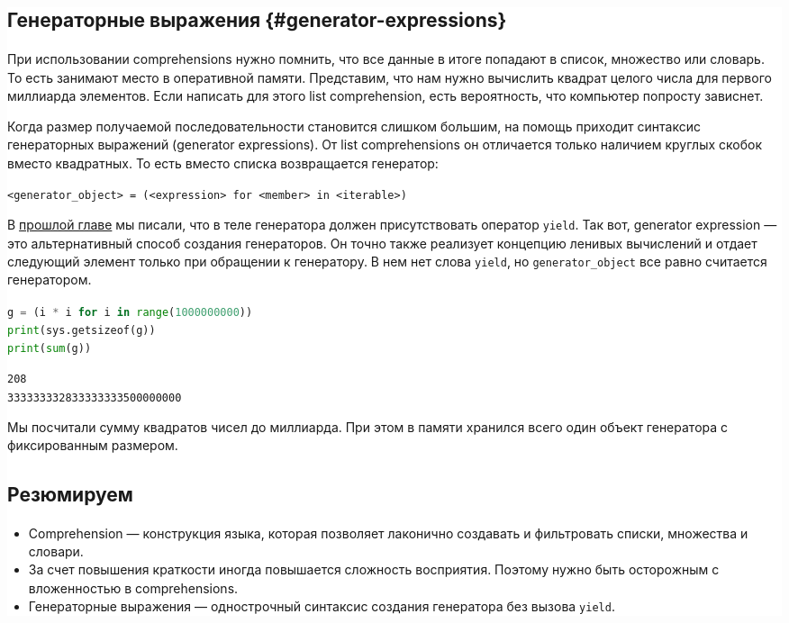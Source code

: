 ## Генераторные выражения {#generator-expressions}
При использовании comprehensions нужно помнить, что все данные в итоге попадают в список, множество или словарь. То есть занимают место в оперативной памяти. Представим, что нам нужно вычислить квадрат целого числа для первого миллиарда элементов. Если написать для этого list comprehension, есть вероятность, что компьютер попросту зависнет.

Когда размер получаемой последовательности становится слишком большим, на помощь приходит синтаксис генераторных выражений (generator expressions). От list comprehensions он отличается только наличием круглых скобок вместо квадратных. То есть вместо списка возвращается генератор:

`<generator_object> = (<expression> for <member> in <iterable>)`

В [прошлой главе](/courses/python/chapters/python_chapter_0230/) мы писали, что в теле генератора должен присутствовать оператор `yield`. Так вот, generator expression — это альтернативный способ создания генераторов. Он точно также реализует концепцию ленивых вычислений и отдает следующий элемент только при обращении к генератору. В нем нет слова `yield`, но `generator_object` все равно считается генератором.

```python  {.example_for_playground}
g = (i * i for i in range(1000000000))
print(sys.getsizeof(g))
print(sum(g))
```
```
208
333333332833333333500000000
```

Мы посчитали сумму квадратов чисел до миллиарда. При этом в памяти хранился всего один объект генератора с фиксированным размером.

## Резюмируем
- Comprehension — конструкция языка, которая позволяет лаконично создавать и фильтровать списки, множества и словари.
- За счет повышения краткости иногда повышается сложность восприятия. Поэтому нужно быть осторожным с вложенностью в comprehensions.
- Генераторные выражения — однострочный синтаксис создания генератора без вызова `yield`.